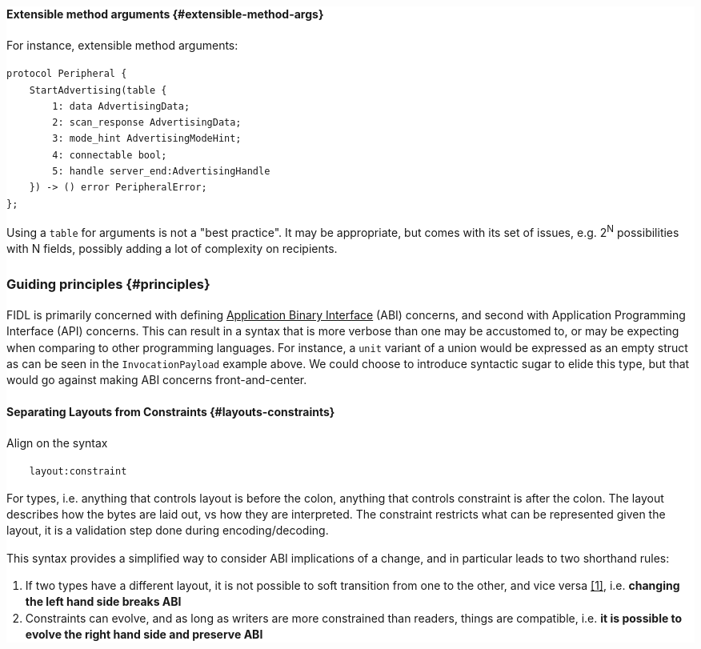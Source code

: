 #### Extensible method arguments {#extensible-method-args}

For instance, extensible method arguments:

```fidl
protocol Peripheral {
    StartAdvertising(table {
        1: data AdvertisingData;
        2: scan_response AdvertisingData;
        3: mode_hint AdvertisingModeHint;
        4: connectable bool;
        5: handle server_end:AdvertisingHandle
    }) -> () error PeripheralError;
};
```

Using a `table` for arguments is not a "best practice". It may be appropriate,
but comes with its set of issues, e.g. 2<sup>N</sup> possibilities with N
fields, possibly adding a lot of complexity on recipients.

### Guiding principles {#principles}

FIDL is primarily concerned with defining [Application Binary
Interface](https://en.wikipedia.org/wiki/Application_binary_interface) (ABI)
concerns, and second with Application Programming Interface (API) concerns. This
can result in a syntax that is more verbose than one may be accustomed to, or
may be expecting when comparing to other programming languages. For instance, a
`unit` variant of a union would be expressed as an empty struct as can be seen
in the `InvocationPayload` example above. We could choose to introduce syntactic
sugar to elide this type, but that would go against making ABI concerns
front-and-center.

#### Separating Layouts from Constraints {#layouts-constraints}

Align on the syntax

```
    layout:constraint
```

For types, i.e. anything that controls layout is before the colon, anything that
controls constraint is after the colon. The layout describes how the bytes are
laid out, vs how they are interpreted. The constraint restricts what can be
represented given the layout, it is a validation step done during
encoding/decoding.

This syntax provides a simplified way to consider ABI implications of a change,
and in particular leads to two shorthand rules:

1. If two types have a different layout, it is not possible to soft transition
   from one to the other, and vice versa [[1]](#Footnote1), i.e. **changing the
   left hand side breaks ABI**
2. Constraints can evolve, and as long as writers are more constrained than
   readers, things are compatible, i.e. **it is possible to evolve the right
   hand side and preserve ABI**


[rfc-0028]: /docs/contribute/governance/rfcs/0028_handle_rights.md
[rfc-0038]: /docs/contribute/governance/rfcs/0038_seperating_layout_from_constraints.md
[rfc-0039]: /docs/contribute/governance/rfcs/0039_types_come_second.md
[rfc-0044]: /docs/contribute/governance/rfcs/0044_extensible_method_arguments.md
[rfc-0052]: /docs/contribute/governance/rfcs/0052_type_aliasing_named_types.md
[bindings-spec]: /docs/reference/fidl/language/bindings-spec.md
[language-spec]: /docs/reference/fidl/language/language.md
[fidl-grammar]: /docs/reference/fidl/language/grammar.md
[wire-format]: /docs/reference/fidl/language/wire-format
[mem-buffer]: /sdk/fidl/fuchsia.mem/buffer.fidl
